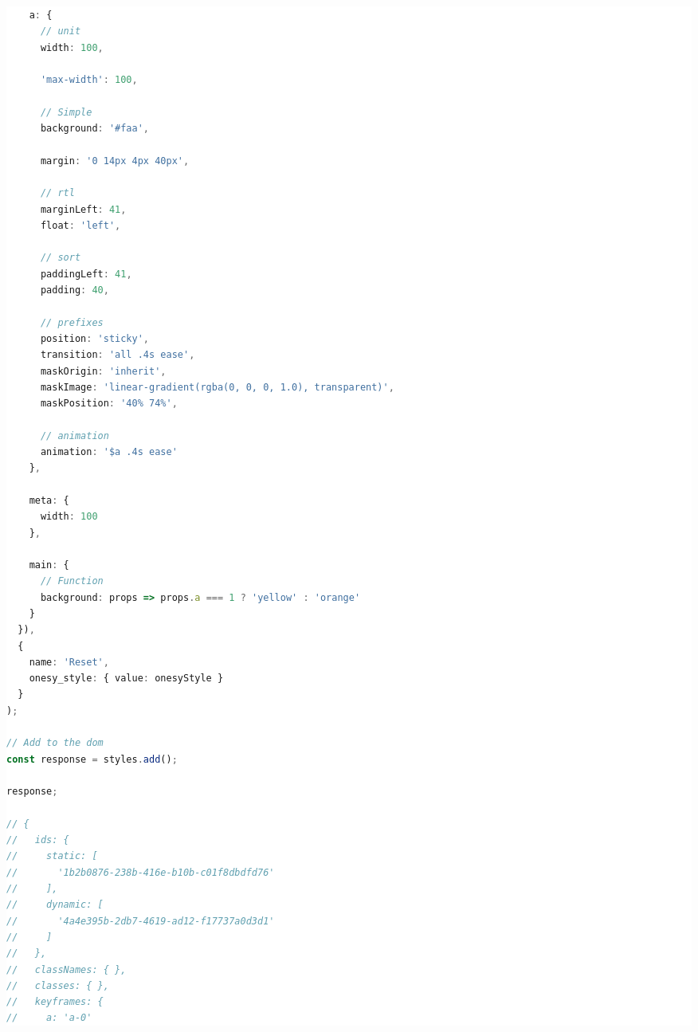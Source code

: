 ```ts
    a: {
      // unit
      width: 100,

      'max-width': 100,

      // Simple
      background: '#faa',

      margin: '0 14px 4px 40px',

      // rtl
      marginLeft: 41,
      float: 'left',

      // sort
      paddingLeft: 41,
      padding: 40,

      // prefixes
      position: 'sticky',
      transition: 'all .4s ease',
      maskOrigin: 'inherit',
      maskImage: 'linear-gradient(rgba(0, 0, 0, 1.0), transparent)',
      maskPosition: '40% 74%',

      // animation
      animation: '$a .4s ease'
    },

    meta: {
      width: 100
    },

    main: {
      // Function
      background: props => props.a === 1 ? 'yellow' : 'orange'
    }
  }),
  {
    name: 'Reset',
    onesy_style: { value: onesyStyle }
  }
);

// Add to the dom
const response = styles.add();

response;

// {
//   ids: {
//     static: [
//       '1b2b0876-238b-416e-b10b-c01f8dbdfd76'
//     ],
//     dynamic: [
//       '4a4e395b-2db7-4619-ad12-f17737a0d3d1'
//     ]
//   },
//   classNames: { },
//   classes: { },
//   keyframes: {
//     a: 'a-0'
```